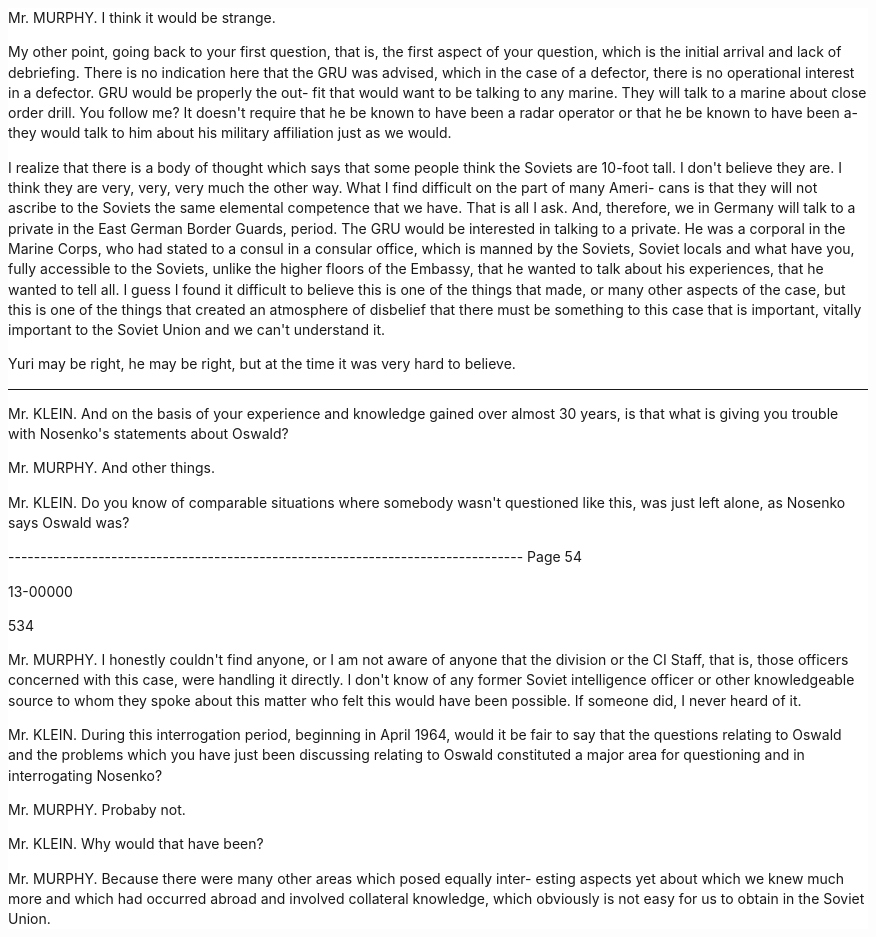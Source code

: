Mr. MURPHY. I think it would be strange.

My other point, going back to your first question, that is, the first aspect of your question, which is the initial arrival and lack of debriefing. There is no indication here that the GRU was advised, which in the case of a defector, there is no operational interest in a defector. GRU would be properly the out- fit that would want to be talking to any marine. They will talk to a marine about close order drill. You follow me? It doesn't require that he be known to have been a radar operator or that he be known to have been a-they would talk to him about his military affiliation just as we would.

I realize that there is a body of thought which says that some people think the Soviets are 10-foot tall. I don't believe they are. I think they are very, very, very much the other way. What I find difficult on the part of many Ameri- cans is that they will not ascribe to the Soviets the same elemental competence that we have. That is all I ask. And, therefore, we in Germany will talk to a private in the East German Border Guards, period. The GRU would be interested in talking to a private. He was a corporal in the Marine Corps, who had stated to a consul in a consular office, which is manned by the Soviets, Soviet locals and what have you, fully accessible to the Soviets, unlike the higher floors of the Embassy, that he wanted to talk about his experiences, that he wanted to tell all. I guess I found it difficult to believe this is one of the things that made, or many other aspects of the case, but this is one of the things that created an atmosphere of disbelief that there must be something to this case that is important, vitally important to the Soviet Union and we can't understand it.

Yuri may be right, he may be right, but at the time it was very hard to believe.

* * *

Mr. KLEIN. And on the basis of your experience and knowledge gained over almost 30 years, is that what is giving you trouble with Nosenko's statements about Oswald?

Mr. MURPHY. And other things.

Mr. KLEIN. Do you know of comparable situations where somebody wasn't questioned like this, was just left alone, as Nosenko says Oswald was?


-------------------------------------------------------------------------------- Page 54

13-00000

534

Mr. MURPHY. I honestly couldn't find anyone, or I am not aware of anyone that the division or the CI Staff, that is, those officers concerned with this case, were handling it directly. I don't know of any former Soviet intelligence officer or other knowledgeable source to whom they spoke about this matter who felt this would have been possible. If someone did, I never heard of it.

Mr. KLEIN. During this interrogation period, beginning in April 1964, would it be fair to say that the questions relating to Oswald and the problems which you have just been discussing relating to Oswald constituted a major area for questioning and in interrogating Nosenko?

Mr. MURPHY. Probaby not.

Mr. KLEIN. Why would that have been?

Mr. MURPHY. Because there were many other areas which posed equally inter- esting aspects yet about which we knew much more and which had occurred abroad and involved collateral knowledge, which obviously is not easy for us to obtain in the Soviet Union.
